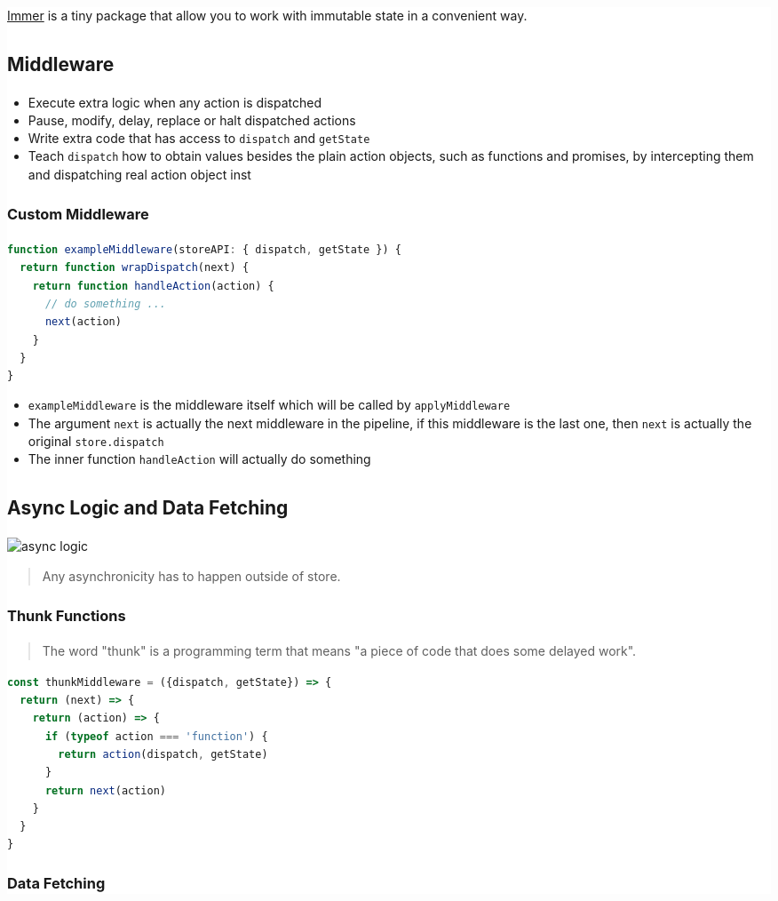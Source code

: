 [Immer](https://immerjs.github.io/immer/) is a tiny package that allow you to work with immutable state in a convenient way.

## Middleware

- Execute extra logic when any action is dispatched
- Pause, modify, delay, replace or halt dispatched actions
- Write extra code that has access to `dispatch` and `getState`
- Teach `dispatch` how to obtain values besides the plain action objects, such as functions and promises, by intercepting them and dispatching real action object inst

### Custom Middleware

```js
function exampleMiddleware(storeAPI: { dispatch, getState }) {
  return function wrapDispatch(next) {
    return function handleAction(action) {
      // do something ...
      next(action)
    }
  }
}
```

- `exampleMiddleware` is the middleware itself which will be called by `applyMiddleware`
- The argument `next` is actually the next middleware in the pipeline, if this middleware is the last one, then `next` is actually the original `store.dispatch`
- The inner function `handleAction` will actually do something

## Async Logic and Data Fetching

![async logic](./assets/ReduxAsyncDataFlowDiagram-d97ff38a0f4da0f327163170ccc13e80.gif)

> Any asynchronicity has to happen outside of store.

### Thunk Functions

> The word "thunk" is a programming term that means "a piece of code that does some delayed work".

```js
const thunkMiddleware = ({dispatch, getState}) => {
  return (next) => {
    return (action) => {
      if (typeof action === 'function') {
        return action(dispatch, getState)
      }
      return next(action)
    }
  }
}
```

### Data Fetching
